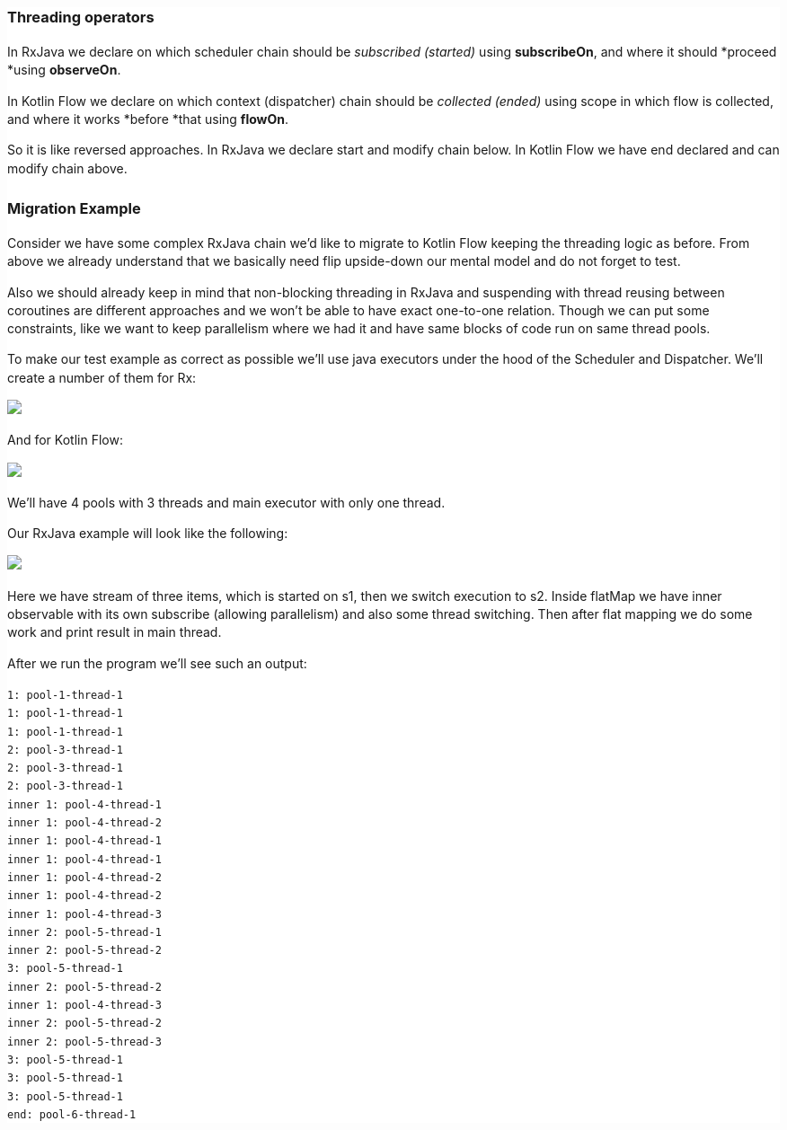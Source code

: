 ### Threading operators

In RxJava we declare on which scheduler chain should be *subscribed (started)* using **subscribeOn**, and where it should *proceed *using **observeOn**.

In Kotlin Flow we declare on which context (dispatcher) chain should be *collected (ended)* using scope in which flow is collected, and where it works *before *that using **flowOn**.

So it is like reversed approaches. In RxJava we declare start and modify chain below.
In Kotlin Flow we have end declared and can modify chain above.

### Migration Example

Consider we have some complex RxJava chain we’d like to migrate to Kotlin Flow keeping the threading logic as before. From above we already understand that we basically need flip upside-down our mental model and do not forget to test.

Also we should already keep in mind that non-blocking threading in RxJava and suspending with thread reusing between coroutines are different approaches and we won’t be able to have exact one-to-one relation. Though we can put some constraints, like we want to keep parallelism where we had it and have same blocks of code run on same thread pools.

To make our test example as correct as possible we’ll use java executors under the hood of the Scheduler and Dispatcher.
We’ll create a number of them for Rx:

![](../../img/1_24TAclWSQTvfOlYIw9I65w.png)

And for Kotlin Flow:

![](../../img/1_6WmwuDO_EMLlyHLDycCu8A.png)

We’ll have 4 pools with 3 threads and main executor with only one thread.

Our RxJava example will look like the following:

![](../../img/1_nYL6iK4SOlMEh9YMOsSbKQ.png)

Here we have stream of three items, which is started on s1, then we switch execution to s2. Inside flatMap we have inner observable with its own subscribe (allowing parallelism) and also some thread switching. Then after flat mapping we do some work and print result in main thread.

After we run the program we’ll see such an output:

    1: pool-1-thread-1
    1: pool-1-thread-1
    1: pool-1-thread-1
    2: pool-3-thread-1
    2: pool-3-thread-1
    2: pool-3-thread-1
    inner 1: pool-4-thread-1
    inner 1: pool-4-thread-2
    inner 1: pool-4-thread-1
    inner 1: pool-4-thread-1
    inner 1: pool-4-thread-2
    inner 1: pool-4-thread-2
    inner 1: pool-4-thread-3
    inner 2: pool-5-thread-1
    inner 2: pool-5-thread-2
    3: pool-5-thread-1
    inner 2: pool-5-thread-2
    inner 1: pool-4-thread-3
    inner 2: pool-5-thread-2
    inner 2: pool-5-thread-3
    3: pool-5-thread-1
    3: pool-5-thread-1
    3: pool-5-thread-1
    end: pool-6-thread-1